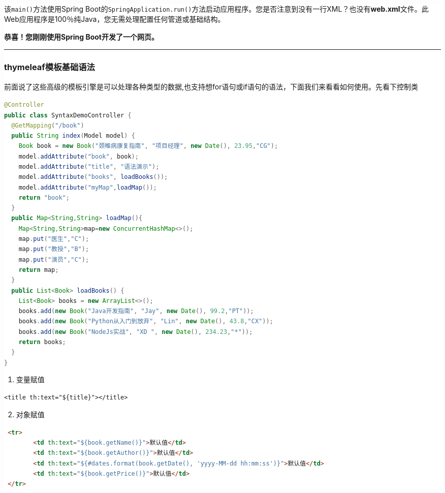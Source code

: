 该`main()`方法使用Spring Boot的`SpringApplication.run()`方法启动应用程序。您是否注意到没有一行XML？也没有**web.xml**文件。此Web应用程序是100％纯Java，您无需处理配置任何管道或基础结构。



**恭喜！您刚刚使用Spring Boot开发了一个网页。**



---

### thymeleaf模板基础语法

前面说了这些高级的模板引擎是可以处理各种类型的数据,也支持想for语句或if语句的语法，下面我们来看看如何使用。先看下控制类

```java
@Controller
public class SyntaxDemoController {
  @GetMapping("/book")
  public String index(Model model) {
    Book book = new Book("颈椎病康复指南", "项目经理", new Date(), 23.95,"CG");
    model.addAttribute("book", book);
    model.addAttribute("title", "语法演示");
    model.addAttribute("books", loadBooks());
    model.addAttribute("myMap",loadMap());
    return "book";
  }
  public Map<String,String> loadMap(){
    Map<String,String>map=new ConcurrentHashMap<>();
    map.put("医生","C");
    map.put("教授","B");
    map.put("演员","C");
    return map;
  }
  public List<Book> loadBooks() {
    List<Book> books = new ArrayList<>();
    books.add(new Book("Java开发指南", "Jay", new Date(), 99.2,"PT"));
    books.add(new Book("Python从入门到放弃", "Lin", new Date(), 43.8,"CX"));
    books.add(new Book("NodeJs实战", "XD ", new Date(), 234.23,"*"));
    return books;
  }
}

```



1. 变量赋值

`<title th:text="${title}"></title>`

2. 对象赋值

```html
 <tr>
        <td th:text="${book.getName()}">默认值</td>
        <td th:text="${book.getAuthor()}">默认值</td>
        <td th:text="${#dates.format(book.getDate(), 'yyyy-MM-dd hh:mm:ss')}">默认值</td>
        <td th:text="${book.getPrice()}">默认值</td>
 </tr>
```
